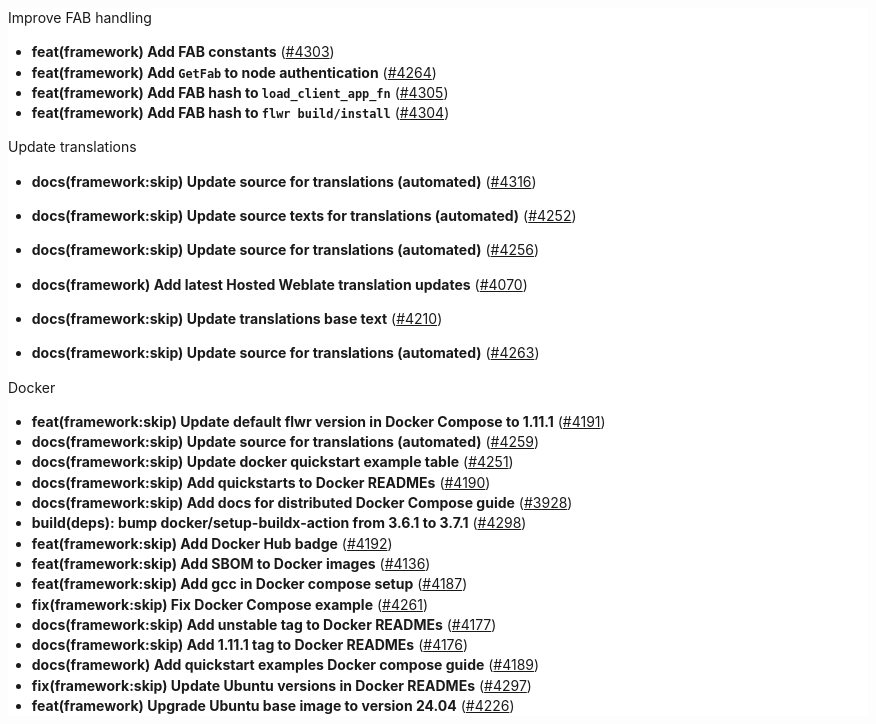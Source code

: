 Improve FAB handling
- **feat(framework) Add FAB constants** ([#4303](https://github.com/adap/flower/pull/4303))
- **feat(framework) Add `GetFab` to node authentication** ([#4264](https://github.com/adap/flower/pull/4264))
- **feat(framework) Add FAB hash to `load_client_app_fn`** ([#4305](https://github.com/adap/flower/pull/4305))
- **feat(framework) Add FAB hash to `flwr build/install`** ([#4304](https://github.com/adap/flower/pull/4304))

Update translations
- **docs(framework:skip) Update source for translations (automated)** ([#4316](https://github.com/adap/flower/pull/4316))
- **docs(framework:skip) Update source texts for translations (automated)** ([#4252](https://github.com/adap/flower/pull/4252))
- **docs(framework:skip) Update source for translations (automated)** ([#4256](https://github.com/adap/flower/pull/4256))

- **docs(framework) Add latest Hosted Weblate translation updates** ([#4070](https://github.com/adap/flower/pull/4070))
- **docs(framework:skip) Update translations base text** ([#4210](https://github.com/adap/flower/pull/4210))
- **docs(framework:skip) Update source for translations (automated)** ([#4263](https://github.com/adap/flower/pull/4263))

Docker
- **feat(framework:skip) Update default flwr version in Docker Compose to 1.11.1** ([#4191](https://github.com/adap/flower/pull/4191))
- **docs(framework:skip) Update source for translations (automated)** ([#4259](https://github.com/adap/flower/pull/4259))
- **docs(framework:skip) Update docker quickstart example table** ([#4251](https://github.com/adap/flower/pull/4251))
- **docs(framework:skip) Add quickstarts to Docker READMEs** ([#4190](https://github.com/adap/flower/pull/4190))
- **docs(framework:skip) Add docs for distributed Docker Compose guide** ([#3928](https://github.com/adap/flower/pull/3928))
- **build(deps): bump docker/setup-buildx-action from 3.6.1 to 3.7.1** ([#4298](https://github.com/adap/flower/pull/4298))
- **feat(framework:skip) Add Docker Hub badge** ([#4192](https://github.com/adap/flower/pull/4192))
- **feat(framework:skip) Add SBOM to Docker images** ([#4136](https://github.com/adap/flower/pull/4136))
- **feat(framework:skip) Add gcc in Docker compose setup** ([#4187](https://github.com/adap/flower/pull/4187))
- **fix(framework:skip) Fix Docker Compose example** ([#4261](https://github.com/adap/flower/pull/4261))
- **docs(framework:skip) Add unstable tag to Docker READMEs** ([#4177](https://github.com/adap/flower/pull/4177))
- **docs(framework:skip) Add 1.11.1 tag to Docker READMEs** ([#4176](https://github.com/adap/flower/pull/4176))
- **docs(framework) Add quickstart examples Docker compose guide** ([#4189](https://github.com/adap/flower/pull/4189))
- **fix(framework:skip) Update Ubuntu versions in Docker READMEs** ([#4297](https://github.com/adap/flower/pull/4297))
- **feat(framework) Upgrade Ubuntu base image to version 24.04** ([#4226](https://github.com/adap/flower/pull/4226))

